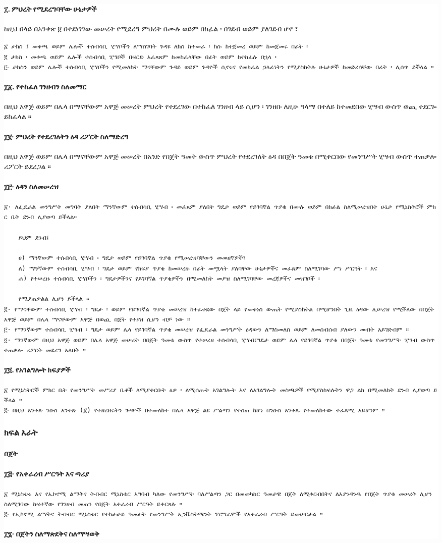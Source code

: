 #### ፲. ምህረት የሚደረግባቸው ሁኔታዎች

ከዚህ በላይ በአንቀጽ ፱ በተደነገገው መሠረት የሚደረግ ምህረት በሙሉ ወይም በከፊል ፡ በገደብ ወይም ያለገደብ ሆኖ ፣

    ፩ ታክስ ፤ መቀጫ ወይም ሌሎች ተሰብሳቢ ሂሣቦችን ለማስገባት ጉዳዩ ለክስ ከተመራ ፡ ክሱ ከተጀመረ ወይም ከመጀመሩ በፊት ፡
    ፪ ታክስ ፡ መቀጫ ወይም ሌሎች ተሰብሳቢ ሂሣቦች በፍርድ አፈጻጸም ከመከፈላቸው በፊት ወይም ከተከፈሉ በኋላ ፡
    ፫‧ ታክስን ወይም ሌሎች ተሰብሳቢ ሂሣቦችን የሚመለከት ማናቸውም ጉዳይ ወይም ጉዳዮች ሲኖሩና የመክፈል ኃላፊነትን የሚያስከትሉ ሁኔታዎች ከመድረሳቸው በፊት ፡ ሊሰጥ ይችላል ።

#### ፲፩. የተከፈለ ገንዘብን ስለመማር

በዚህ አዋጅ ወይም በሌላ በማናቸውም አዋጅ መሠረት ምህረት የተደረገው በተከፈለ ገንዘብ ላይ ሲሆን ፡ ገንዘቡ ለዚሁ ዓላማ በተለይ ከተመደበው ሂሣብ ውስጥ ወጪ ተደርጐ ይከፈላል ።

#### ፲፪· ምህረት የተደረገለትን ዕዳ ሪፖርት ስለማድረግ

በዚህ አዋጅ ወይም በሌላ በማናቸውም አዋጅ መሠረት በአንድ የበጀት ዓመት ውስጥ ምህረት የተደረገለት ዕዳ በበጀት ዓመቱ በሚቀርበው የመንግሥት ሂሣብ ውስጥ ተጠቃሎ ሪፖርት ይደረጋል ።

#### ፲፫· ዕዳን ስለመሠረዝ

    ፩· ለፌዴራል መንግሥት መግባት ያለበት ማንኛውም ተሰብሳቢ ሂሣብ ፡ መፈጸም ያለበት ግዴታ ወይም የይገባኛል ጥያቄ በሙሉ ወይም በከፊል ስለሚሠረዝበት ሁኔታ የሚኒስትሮች ምክር ቤት ደንብ ሊያወጣ ይችላል።

        ይህም ደንብ፤

        ሀ) ማንኛውም ተሰብሳቢ ሂሣብ ፡ ግዴታ ወይም የይገባኛል ጥያቄ የሚሠረዝባቸውን መመዘኛዎች፣
        ለ) ማንኛውም ተሰብሳቢ ሂሣብ ፡ ግዴታ ወይም የክፍያ ጥያቄ ከመሠረዙ በፊት መሟላት ያለባቸው ሁኔታዎችና መፈጸም ስለሚገባው ሥነ ሥርዓት ፡ እና
        ሐ) የተሠረዙ ተሰብሳቢ ሂሣቦችን ፡ ግዴታዎችንና የይገባኛል ጥያቄዎችን በሚመለከት መያዝ ስለሚገባቸው መረጃዎችና መዝገቦች ፡

        የሚያጠቃልል ሊሆን ይችላል ።
    ፪· የማናቸውም ተሰብሳቢ ሂሣብ ፡ ግዴታ ፡ ወይም የይገባኛል ጥያቄ መሠረዝ ከተፈቀደው በጀት ላይ የመቀነስ ውጤት የሚያስከትል በሚሆንበት ጊዜ ዕዳው ሊሠረዝ የሚችለው በበጀት አዋጅ ወይም በሌላ ማናቸውም አዋጅ በወጪ በጀት የተያዘ ሲሆን ብቻ ነው ።
    ፫· የማንኛውም ተሰብሳቢ ሂሣብ ፡ ግዴታ ወይም ሌላ የይገባኛል ጥያቄ መሠረዝ የፌዴራል መንግሥት ዕዳውን ለማስመለስ ወይም ለመሰብሰብ ያለውን መብት አይገድብም ።
    ፬· ማንኛውም በዚህ አዋጅ ወይም በሌላ አዋጅ መሠረት በበጀት ዓመቱ ውስጥ የተሠረዘ ተሰብሳቢ ሂሣብ፣ግዴታ ወይም ሌላ የይገባኛል ጥያቄ በበጀት ዓመቱ የመንግሥት ሂሣብ ውስጥ ተጠቃሎ ሪፖርት መደረግ አለበት ።

#### ፲፬. የአገልግሎት ክፍያዎች

    ፩ የሚኒስትሮች ምክር ቤት የመንግሥት መሥሪያ ቤቶች ለሚያቀርቡት ዕቃ ፡ ለሚሰጡት አገልግሎት እና ለአገልግሎት መስጫዎች የሚያስከፍሉትን ዋጋ ልክ በሚመለከት ደንብ ሊያወጣ ይችላል ።
    ፪‧ በዚህ አንቀጽ ንዑስ አንቀጽ (፩) የተዘረዘሩትን ጉዳዮች በተመለከተ በሌላ አዋጅ ልዩ ሥልጣን የተሰጠ ከሆነ በንዑስ አንቀጹ የተመለከተው ተፈጻሚ አይሆንም ።

### ክፍል አራት
#### በጀት

#### ፲፭‧ የአቀራረብ ሥርዓት እና ጣሪያ

    ፩ ሚኒስቴሩ እና የኤኮኖሚ ልማትና ትብብር ሚኒስቴር አግባብ ካለው የመንግሥት ባለሥልጣን ጋር በመመካከር ዓመታዊ በጀት ለሚቀርብበትና ለእያንዳንዱ የበጀት ጥያቄ መሠረት ሊሆን ስለሚገባው ከፍተኛው የገንዘብ መጠን የበጀት አቀራረብ ሥርዓት ይቀርጻሉ ።
    ፪‧ የኢኮኖሚ ልማትና ትብብር ሚኒስቴር የተከታታይ ዓመታት የመንግሥት ኢንቬስትሜንት ፕሮግራሞች የአቀራረብ ሥርዓት ይመሠርታል ።

#### ፲፮· በጀትን ስለማጽደቅና ስለማሣወቅ
